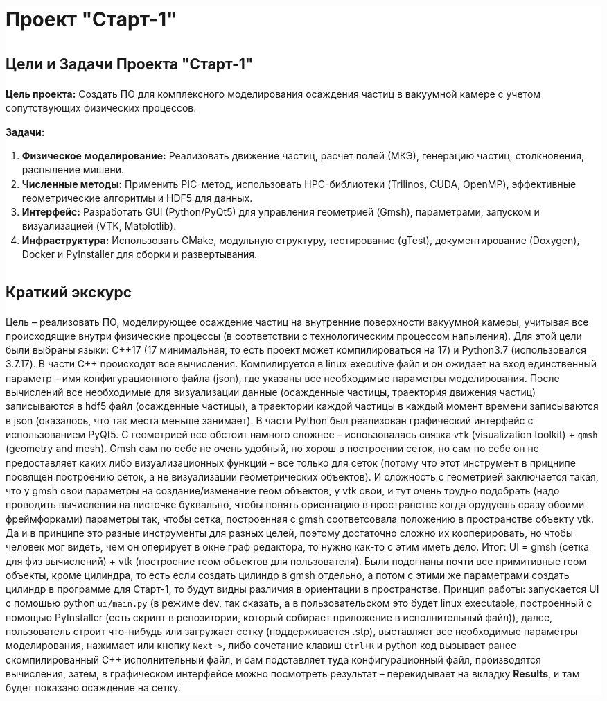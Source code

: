 # Проект "Старт-1"

## Цели и Задачи Проекта "Старт-1"

**Цель проекта:** Создать ПО для комплексного моделирования осаждения частиц в вакуумной камере с учетом сопутствующих физических процессов.

**Задачи:**

1.  **Физическое моделирование:** Реализовать движение частиц, расчет полей (МКЭ), генерацию частиц, столкновения, распыление мишени.
2.  **Численные методы:** Применить PIC-метод, использовать HPC-библиотеки (Trilinos, CUDA, OpenMP), эффективные геометрические алгоритмы и HDF5 для данных.
3.  **Интерфейс:** Разработать GUI (Python/PyQt5) для управления геометрией (Gmsh), параметрами, запуском и визуализацией (VTK, Matplotlib).
4.  **Инфраструктура:** Использовать CMake, модульную структуру, тестирование (gTest), документирование (Doxygen), Docker и PyInstaller для сборки и развертывания.

## Краткий экскурс

Цель – реализовать ПО, моделирующее осаждение частиц на внутренние поверхности вакуумной камеры, учитывая все происходящие внутри физические процессы (в соответствии с технологическим процессом напыления).
Для этой цели были выбраны языки: C++17 (17 минимальная, то есть проект может компилироваться на 17) и Python3.7 (использовался 3.7.17).
В части С++ происходят все вычисления. Компилируется в linux executive файл и он ожидает на вход единственный параметр –    имя конфигурационного файла (json), где указаны все необходимые параметры моделирования. После вычислений все необходимые для визуализации данные (осажденные частицы, траектория движения частиц) записываются в hdf5 файл (осажденные частицы), а траектории каждой частицы в каждый момент времени записываются в json (оказалось, что так места меньше занимает).
В части Python был реализован графический интерфейс с использованием PyQt5. С геометрией все обстоит намного сложнее – испоьзовалась связка `vtk` (visualization toolkit) + `gmsh` (geometry and mesh). Gmsh сам по себе не очень удобный, но хорош в построении сеток, но сам по себе он не предоставляет каких либо визуализационных функций – все только для сеток (потому что этот инструмент в прицнипе посвящен построению сеток, а не визуализации геометрических объектов). И сложность с геометрией заключается такая, что у gmsh свои параметры на создание/изменение геом объектов, у vtk свои, и тут очень трудно подобрать (надо проводить вычисления на листочке буквально, чтобы понять ориентацию в пространстве когда орудуешь сразу обоими фреймфорками) параметры так, чтобы сетка, построенная с gmsh соответсовала положению в пространстве объекту vtk. Да и в принципе это разные инструменты для разных целей, поэтому достаточно сложно их кооперировать, но чтобы человек мог видеть, чем он оперирует в окне граф редактора, то нужно как-то с этим иметь дело. Итог: UI = gmsh (сетка для физ вычислений) + vtk (построение геом объектов для пользователя). Были подогнаны почти все примитивные геом объекты, кроме цилиндра, то есть если создать цилиндр в gmsh отдельно, а потом с этими же параметрами создать цилиндр в программе для Старт-1, то будут видны различия в ориентации в пространстве.
Принцип работы: запускается UI с помощью python `ui/main.py` (в режиме dev, так сказать, а в пользовательском это будет linux executable, построенный с помощью PyInstaller (есть скрипт в репозитории, который собирает приложение в исполнительный файл)), далее, пользователь строит что-нибудь или загружает сетку (поддерживается .stp), выставляет все необходимые параметры моделирования, нажимает или кнопку `Next >`, либо сочетание клавиш `Ctrl+R` и python код вызывает ранее скомпилированный С++ исполнительный файл, и сам подставляет туда конфигурационный файл, производятся вычисления, затем, в графическом интерфейсе можно посмотреть результат – перекидывает на вкладку **Results**, и там будет показано осаждение на сетку.
